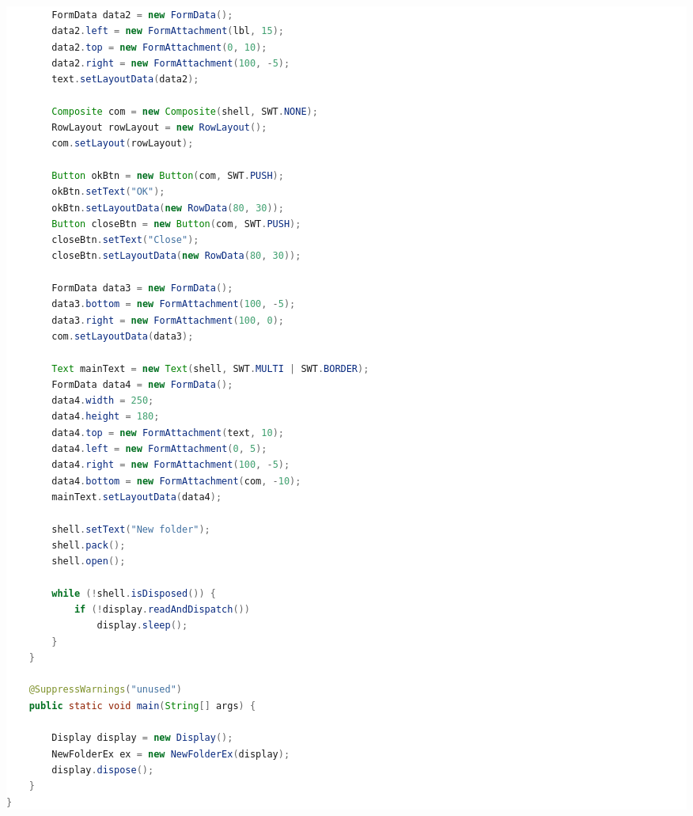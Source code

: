 ```java
        FormData data2 = new FormData();
        data2.left = new FormAttachment(lbl, 15);
        data2.top = new FormAttachment(0, 10);
        data2.right = new FormAttachment(100, -5);
        text.setLayoutData(data2);      

        Composite com = new Composite(shell, SWT.NONE);      
        RowLayout rowLayout = new RowLayout();
        com.setLayout(rowLayout);

        Button okBtn = new Button(com, SWT.PUSH);
        okBtn.setText("OK");
        okBtn.setLayoutData(new RowData(80, 30));
        Button closeBtn = new Button(com, SWT.PUSH);
        closeBtn.setText("Close");
        closeBtn.setLayoutData(new RowData(80, 30));

        FormData data3 = new FormData();
        data3.bottom = new FormAttachment(100, -5);
        data3.right = new FormAttachment(100, 0);
        com.setLayoutData(data3);         

        Text mainText = new Text(shell, SWT.MULTI | SWT.BORDER);
        FormData data4 = new FormData();
        data4.width = 250;
        data4.height = 180;
        data4.top = new FormAttachment(text, 10);
        data4.left = new FormAttachment(0, 5);
        data4.right = new FormAttachment(100, -5);
        data4.bottom = new FormAttachment(com, -10);
        mainText.setLayoutData(data4);           

        shell.setText("New folder");
        shell.pack();
        shell.open();

        while (!shell.isDisposed()) {
            if (!display.readAndDispatch())
                display.sleep();
        }        
    }

    @SuppressWarnings("unused")
    public static void main(String[] args) {

        Display display = new Display();
        NewFolderEx ex = new NewFolderEx(display);
        display.dispose();    
    }
}

```
